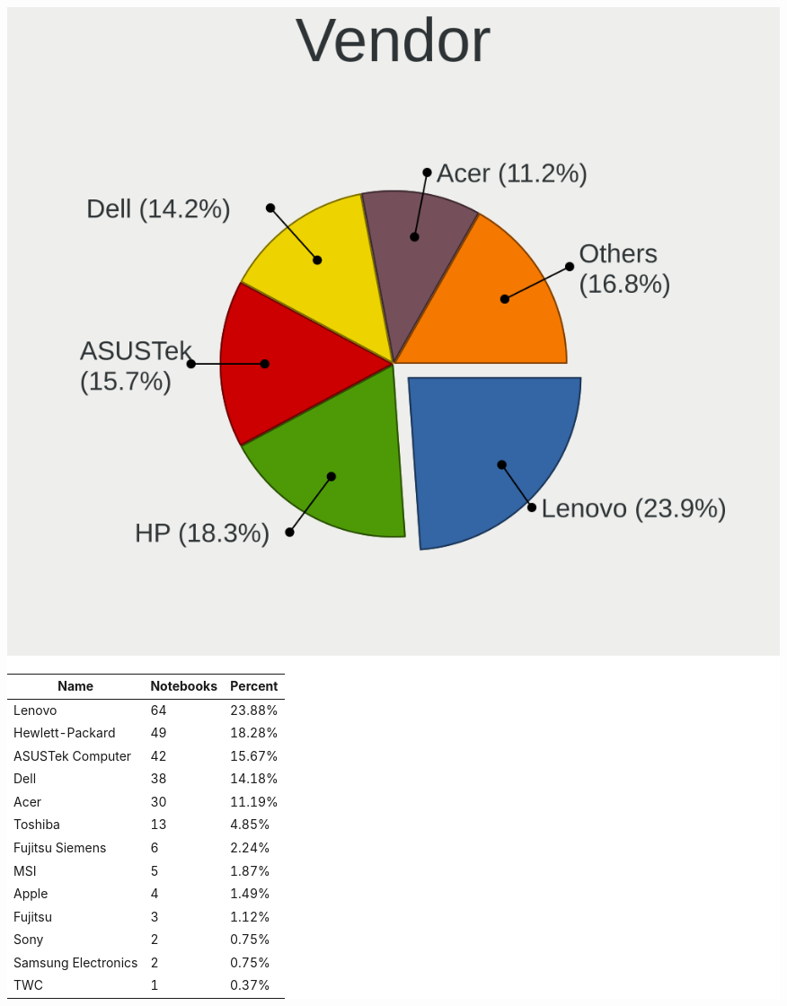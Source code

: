 ![Vendor](./images/pie_chart/node_vendor.svg)


| Name                | Notebooks | Percent |
|---------------------|-----------|---------|
| Lenovo              | 64        | 23.88%  |
| Hewlett-Packard     | 49        | 18.28%  |
| ASUSTek Computer    | 42        | 15.67%  |
| Dell                | 38        | 14.18%  |
| Acer                | 30        | 11.19%  |
| Toshiba             | 13        | 4.85%   |
| Fujitsu Siemens     | 6         | 2.24%   |
| MSI                 | 5         | 1.87%   |
| Apple               | 4         | 1.49%   |
| Fujitsu             | 3         | 1.12%   |
| Sony                | 2         | 0.75%   |
| Samsung Electronics | 2         | 0.75%   |
| TWC                 | 1         | 0.37%   |
